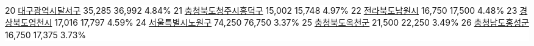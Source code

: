  <tr class="item">
    <td>20</td>
    <td><a href="/apt/대구광역시달서구">대구광역시달서구</a></td>
    <td>35,285</td>
    <td>36,992</td>
    <td>4.84%</td>
  </tr>

  <tr class="item">
    <td>21</td>
    <td><a href="/apt/충청북도청주시흥덕구">충청북도청주시흥덕구</a></td>
    <td>15,002</td>
    <td>15,748</td>
    <td>4.97%</td>
  </tr>

  <tr class="item">
    <td>22</td>
    <td><a href="/apt/전라북도남원시">전라북도남원시</a></td>
    <td>16,750</td>
    <td>17,500</td>
    <td>4.48%</td>
  </tr>

  <tr class="item">
    <td>23</td>
    <td><a href="/apt/경상북도영천시">경상북도영천시</a></td>
    <td>17,016</td>
    <td>17,797</td>
    <td>4.59%</td>
  </tr>

  <tr class="item">
    <td>24</td>
    <td><a href="/apt/서울특별시노원구">서울특별시노원구</a></td>
    <td>74,250</td>
    <td>76,750</td>
    <td>3.37%</td>
  </tr>

  <tr class="item">
    <td>25</td>
    <td><a href="/apt/충청북도옥천군">충청북도옥천군</a></td>
    <td>21,500</td>
    <td>22,250</td>
    <td>3.49%</td>
  </tr>

  <tr class="item">
    <td>26</td>
    <td><a href="/apt/충청남도홍성군">충청남도홍성군</a></td>
    <td>16,750</td>
    <td>17,375</td>
    <td>3.73%</td>
  </tr>
